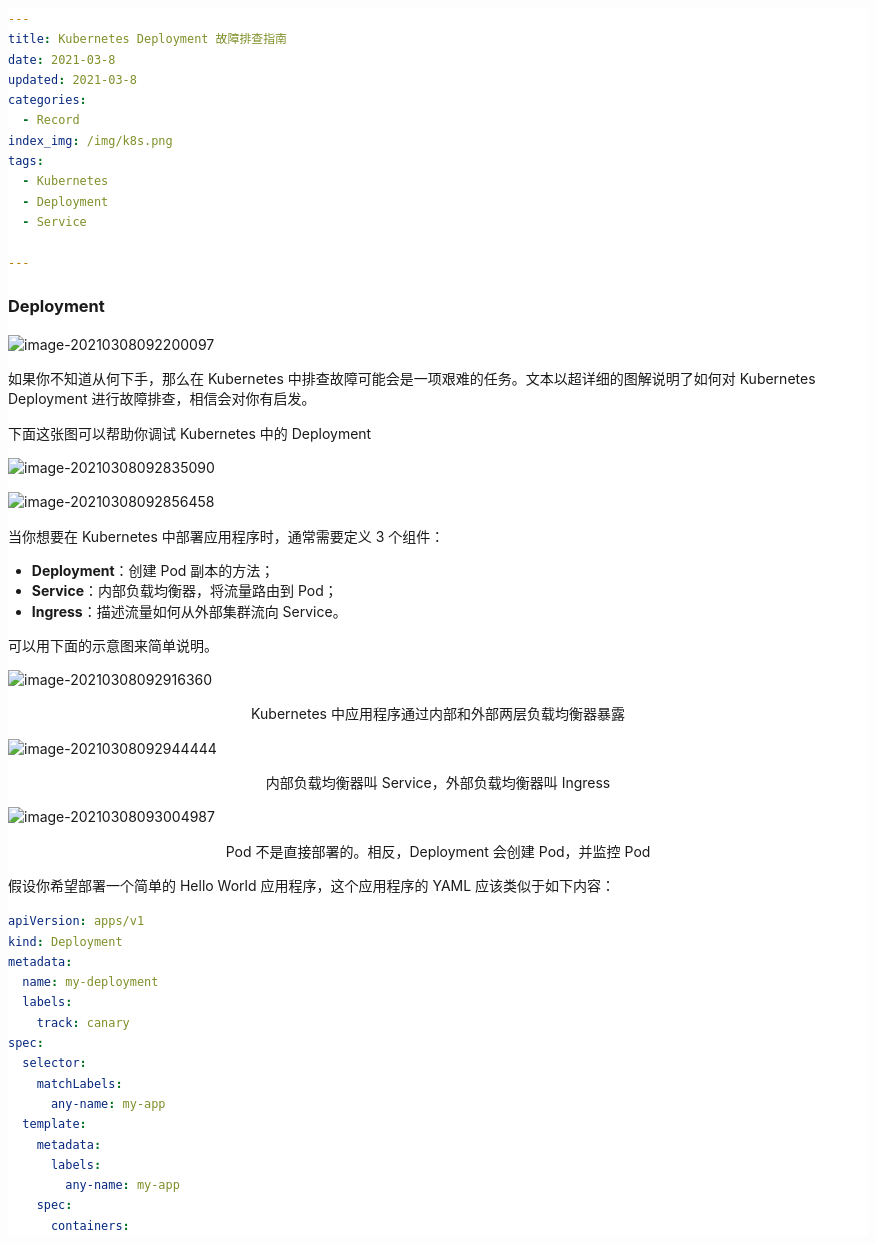 ```yaml
---
title: Kubernetes Deployment 故障排查指南
date: 2021-03-8
updated: 2021-03-8
categories:
  - Record
index_img: /img/k8s.png
tags:
  - Kubernetes
  - Deployment
  - Service

---
```


### Deployment

![image-20210308092200097](https://tva1.sinaimg.cn/large/008eGmZEly1goc8mu7oooj31220kg4h7.jpg)

如果你不知道从何下手，那么在 Kubernetes 中排查故障可能会是一项艰难的任务。文本以超详细的图解说明了如何对 Kubernetes Deployment 进行故障排查，相信会对你有启发。

下面这张图可以帮助你调试 Kubernetes 中的 Deployment

![image-20210308092835090](https://tva1.sinaimg.cn/large/008eGmZEly1goc8pdqf2lj310o0rkakl.jpg)

![image-20210308092856458](https://tva1.sinaimg.cn/large/008eGmZEly1goc8prdehhj310o0jqwkq.jpg)

当你想要在 Kubernetes 中部署应用程序时，通常需要定义 3 个组件：

- **Deployment**：创建 Pod 副本的方法；
- **Service**：内部负载均衡器，将流量路由到 Pod；
- **Ingress**：描述流量如何从外部集群流向 Service。

可以用下面的示意图来简单说明。

![image-20210308092916360](https://tva1.sinaimg.cn/large/008eGmZEly1goc8q3m41tj310u0r677l.jpg)

<center>Kubernetes 中应用程序通过内部和外部两层负载均衡器暴露</center>

![image-20210308092944444](https://tva1.sinaimg.cn/large/008eGmZEly1goc8qlehj1j310u0rsq65.jpg)<center>内部负载均衡器叫 Service，外部负载均衡器叫 Ingress</center>

![image-20210308093004987](https://tva1.sinaimg.cn/large/008eGmZEly1goc8qxyd1lj30z60u07b9.jpg)

<center>Pod 不是直接部署的。相反，Deployment 会创建 Pod，并监控 Pod</center>



假设你希望部署一个简单的 Hello World 应用程序，这个应用程序的 YAML 应该类似于如下内容：

```yaml
apiVersion: apps/v1
kind: Deployment
metadata:
  name: my-deployment
  labels:
    track: canary
spec:
  selector:
    matchLabels:
      any-name: my-app
  template:
    metadata:
      labels:
        any-name: my-app
    spec:
      containers:
```